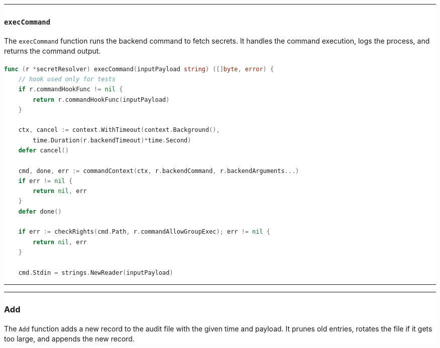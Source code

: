 
</SwmSnippet>

<SwmSnippet path="/comp/core/secrets/secretsimpl/fetch_secret.go" line="35">

---

### <SwmToken path="comp/core/secrets/secretsimpl/fetch_secret.go" pos="35:9:9" line-data="func (r *secretResolver) execCommand(inputPayload string) ([]byte, error) {">`execCommand`</SwmToken>

The <SwmToken path="comp/core/secrets/secretsimpl/fetch_secret.go" pos="35:9:9" line-data="func (r *secretResolver) execCommand(inputPayload string) ([]byte, error) {">`execCommand`</SwmToken> function runs the backend command to fetch secrets. It handles the command execution, logs the process, and returns the command output.

```go
func (r *secretResolver) execCommand(inputPayload string) ([]byte, error) {
	// hook used only for tests
	if r.commandHookFunc != nil {
		return r.commandHookFunc(inputPayload)
	}

	ctx, cancel := context.WithTimeout(context.Background(),
		time.Duration(r.backendTimeout)*time.Second)
	defer cancel()

	cmd, done, err := commandContext(ctx, r.backendCommand, r.backendArguments...)
	if err != nil {
		return nil, err
	}
	defer done()

	if err := checkRights(cmd.Path, r.commandAllowGroupExec); err != nil {
		return nil, err
	}

	cmd.Stdin = strings.NewReader(inputPayload)
```

---

</SwmSnippet>

<SwmSnippet path="/comp/core/secrets/secretsimpl/rotating_ndrecords.go" line="67">

---

### Add

The <SwmToken path="comp/core/secrets/secretsimpl/rotating_ndrecords.go" pos="67:2:2" line-data="// Add adds a new record to the file with the given time and payload">`Add`</SwmToken> function adds a new record to the audit file with the given time and payload. It prunes old entries, rotates the file if it gets too large, and appends the new record.
